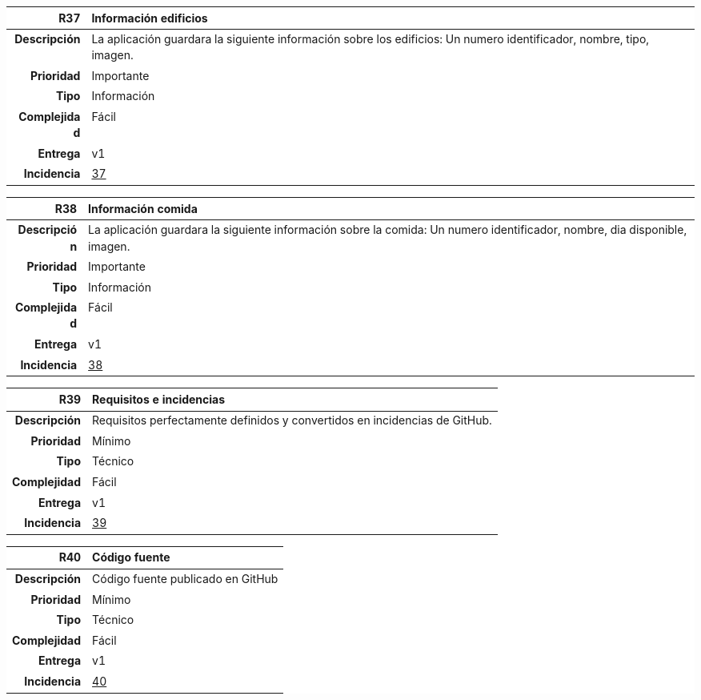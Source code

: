 | **R37**     | **Información edificios**         |
| --------------: | :------------------- |
| **Descripción** | La aplicación guardara la siguiente información sobre los edificios: Un numero identificador, nombre, tipo, imagen.             |
| **Prioridad**   | Importante           |
| **Tipo**        | Información                |
| **Complejidad** | Fácil         |
| **Entrega**     | v1             |
| **Incidencia**  | [37](https://github.com/sedeo/dragaliafound/issues/37) |

| **R38**     | **Información comida**         |
| --------------: | :------------------- |
| **Descripción** | La aplicación guardara la siguiente información sobre la comida: Un numero identificador, nombre, dia disponible, imagen.             |
| **Prioridad**   | Importante           |
| **Tipo**        | Información                |
| **Complejidad** | Fácil         |
| **Entrega**     | v1             |
| **Incidencia**  | [38](https://github.com/sedeo/dragaliafound/issues/38) |

| **R39**     | **Requisitos e incidencias**         |
| --------------: | :------------------- |
| **Descripción** | Requisitos perfectamente definidos y convertidos en incidencias de GitHub.             |
| **Prioridad**   | Mínimo           |
| **Tipo**        | Técnico                |
| **Complejidad** | Fácil         |
| **Entrega**     | v1             |
| **Incidencia**  | [39](https://github.com/sedeo/dragaliafound/issues/39) |

| **R40**     | **Código fuente**         |
| --------------: | :------------------- |
| **Descripción** | Código fuente publicado en GitHub             |
| **Prioridad**   | Mínimo           |
| **Tipo**        | Técnico                |
| **Complejidad** | Fácil         |
| **Entrega**     | v1             |
| **Incidencia**  | [40](https://github.com/sedeo/dragaliafound/issues/40) |
